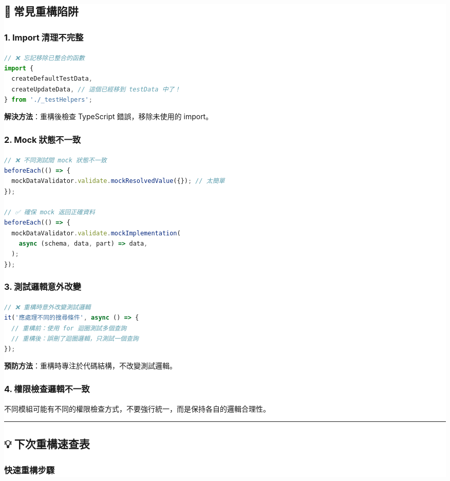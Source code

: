 
## 🚨 常見重構陷阱

### **1. Import 清理不完整**

```typescript
// ❌ 忘記移除已整合的函數
import {
  createDefaultTestData,
  createUpdateData, // 這個已經移到 testData 中了！
} from './_testHelpers';
```

**解決方法**：重構後檢查 TypeScript 錯誤，移除未使用的 import。

### **2. Mock 狀態不一致**

```typescript
// ❌ 不同測試間 mock 狀態不一致
beforeEach(() => {
  mockDataValidator.validate.mockResolvedValue({}); // 太簡單
});

// ✅ 確保 mock 返回正確資料
beforeEach(() => {
  mockDataValidator.validate.mockImplementation(
    async (schema, data, part) => data,
  );
});
```

### **3. 測試邏輯意外改變**

```typescript
// ❌ 重構時意外改變測試邏輯
it('應處理不同的搜尋條件', async () => {
  // 重構前：使用 for 迴圈測試多個查詢
  // 重構後：誤刪了迴圈邏輯，只測試一個查詢
});
```

**預防方法**：重構時專注於代碼結構，不改變測試邏輯。

### **4. 權限檢查邏輯不一致**

不同模組可能有不同的權限檢查方式，不要強行統一，而是保持各自的邏輯合理性。

---

## 💡 下次重構速查表

### **快速重構步驟**
